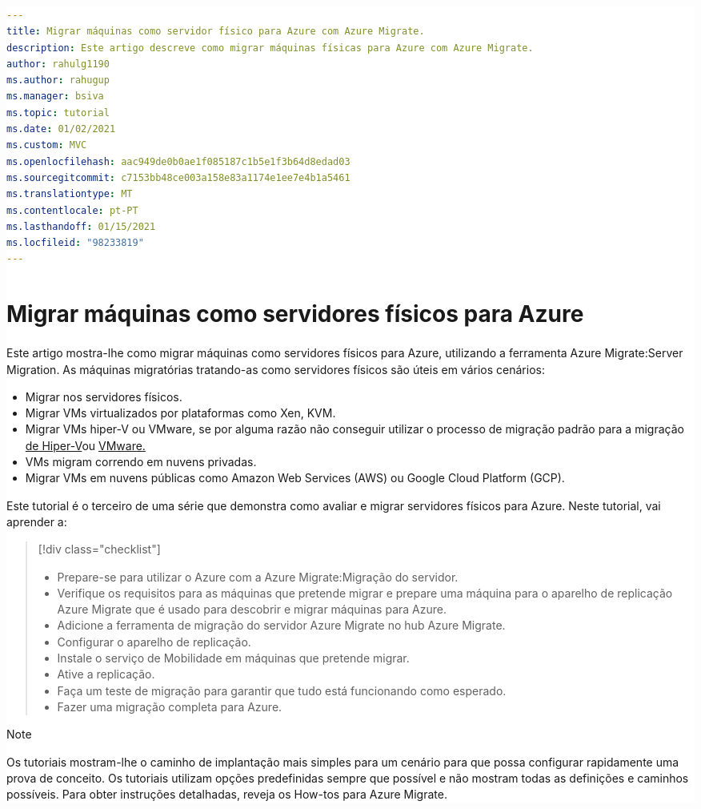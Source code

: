 ```yaml
---
title: Migrar máquinas como servidor físico para Azure com Azure Migrate.
description: Este artigo descreve como migrar máquinas físicas para Azure com Azure Migrate.
author: rahulg1190
ms.author: rahugup
ms.manager: bsiva
ms.topic: tutorial
ms.date: 01/02/2021
ms.custom: MVC
ms.openlocfilehash: aac949de0b0ae1f085187c1b5e1f3b64d8edad03
ms.sourcegitcommit: c7153bb48ce003a158e83a1174e1ee7e4b1a5461
ms.translationtype: MT
ms.contentlocale: pt-PT
ms.lasthandoff: 01/15/2021
ms.locfileid: "98233819"
---
```

# <a name="migrate-machines-as-physical-servers-to-azure"></a>Migrar máquinas como servidores físicos para Azure

Este artigo mostra-lhe como migrar máquinas como servidores físicos para Azure, utilizando a ferramenta Azure Migrate:Server Migration. As máquinas migratórias tratando-as como servidores físicos são úteis em vários cenários:

- Migrar nos servidores físicos.
- Migrar VMs virtualizados por plataformas como Xen, KVM.
- Migrar VMs hiper-V ou VMware, se por alguma razão não conseguir utilizar o processo de migração padrão para a migração [de Hiper-V](tutorial-migrate-hyper-v.md)ou [VMware.](server-migrate-overview.md)
- VMs migram correndo em nuvens privadas.
- Migrar VMs em nuvens públicas como Amazon Web Services (AWS) ou Google Cloud Platform (GCP).


Este tutorial é o terceiro de uma série que demonstra como avaliar e migrar servidores físicos para Azure. Neste tutorial, vai aprender a:

> [!div class="checklist"]
> * Prepare-se para utilizar o Azure com a Azure Migrate:Migração do servidor.
> * Verifique os requisitos para as máquinas que pretende migrar e prepare uma máquina para o aparelho de replicação Azure Migrate que é usado para descobrir e migrar máquinas para Azure.
> * Adicione a ferramenta de migração do servidor Azure Migrate no hub Azure Migrate.
> * Configurar o aparelho de replicação.
> * Instale o serviço de Mobilidade em máquinas que pretende migrar.
> * Ative a replicação.
> * Faça um teste de migração para garantir que tudo está funcionando como esperado.
> * Fazer uma migração completa para Azure.

> [!NOTE]
> Os tutoriais mostram-lhe o caminho de implantação mais simples para um cenário para que possa configurar rapidamente uma prova de conceito. Os tutoriais utilizam opções predefinidas sempre que possível e não mostram todas as definições e caminhos possíveis. Para obter instruções detalhadas, reveja os How-tos para Azure Migrate.
